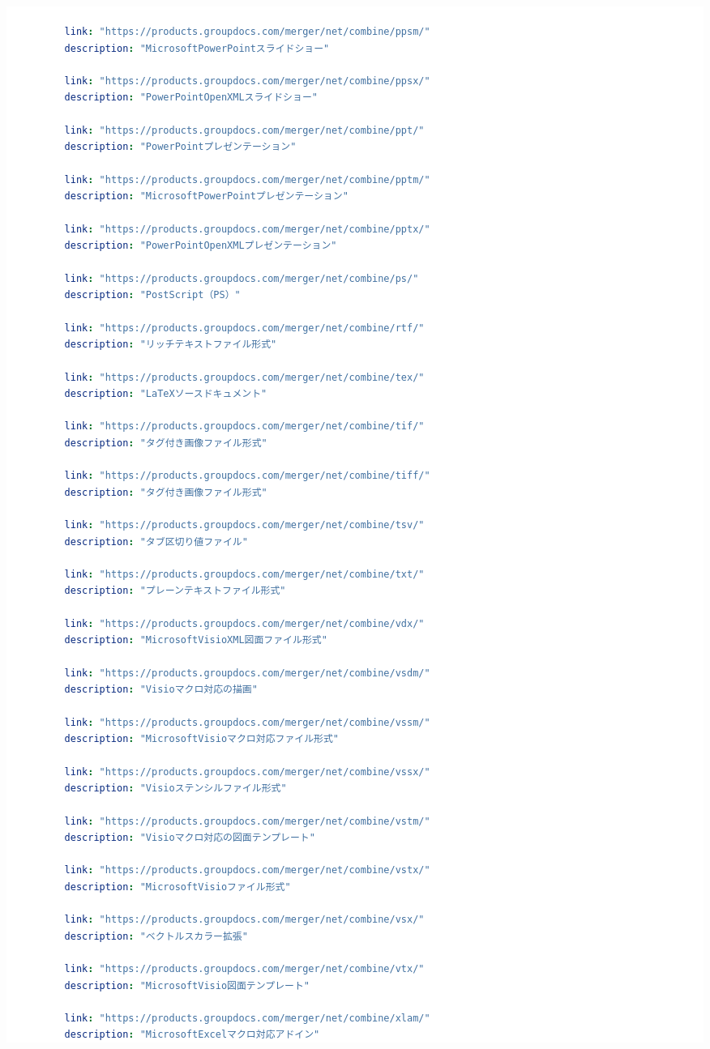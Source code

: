 ```yaml

          link: "https://products.groupdocs.com/merger/net/combine/ppsm/"
          description: "MicrosoftPowerPointスライドショー"

          link: "https://products.groupdocs.com/merger/net/combine/ppsx/"
          description: "PowerPointOpenXMLスライドショー"

          link: "https://products.groupdocs.com/merger/net/combine/ppt/"
          description: "PowerPointプレゼンテーション"

          link: "https://products.groupdocs.com/merger/net/combine/pptm/"
          description: "MicrosoftPowerPointプレゼンテーション"

          link: "https://products.groupdocs.com/merger/net/combine/pptx/"
          description: "PowerPointOpenXMLプレゼンテーション"

          link: "https://products.groupdocs.com/merger/net/combine/ps/"
          description: "PostScript（PS）"

          link: "https://products.groupdocs.com/merger/net/combine/rtf/"
          description: "リッチテキストファイル形式"

          link: "https://products.groupdocs.com/merger/net/combine/tex/"
          description: "LaTeXソースドキュメント"

          link: "https://products.groupdocs.com/merger/net/combine/tif/"
          description: "タグ付き画像ファイル形式"

          link: "https://products.groupdocs.com/merger/net/combine/tiff/"
          description: "タグ付き画像ファイル形式"

          link: "https://products.groupdocs.com/merger/net/combine/tsv/"
          description: "タブ区切り値ファイル"

          link: "https://products.groupdocs.com/merger/net/combine/txt/"
          description: "プレーンテキストファイル形式"

          link: "https://products.groupdocs.com/merger/net/combine/vdx/"
          description: "MicrosoftVisioXML図面ファイル形式"

          link: "https://products.groupdocs.com/merger/net/combine/vsdm/"
          description: "Visioマクロ対応の描画"

          link: "https://products.groupdocs.com/merger/net/combine/vssm/"
          description: "MicrosoftVisioマクロ対応ファイル形式"

          link: "https://products.groupdocs.com/merger/net/combine/vssx/"
          description: "Visioステンシルファイル形式"

          link: "https://products.groupdocs.com/merger/net/combine/vstm/"
          description: "Visioマクロ対応の図面テンプレート"

          link: "https://products.groupdocs.com/merger/net/combine/vstx/"
          description: "MicrosoftVisioファイル形式"

          link: "https://products.groupdocs.com/merger/net/combine/vsx/"
          description: "ベクトルスカラー拡張"

          link: "https://products.groupdocs.com/merger/net/combine/vtx/"
          description: "MicrosoftVisio図面テンプレート"

          link: "https://products.groupdocs.com/merger/net/combine/xlam/"
          description: "MicrosoftExcelマクロ対応アドイン"
```